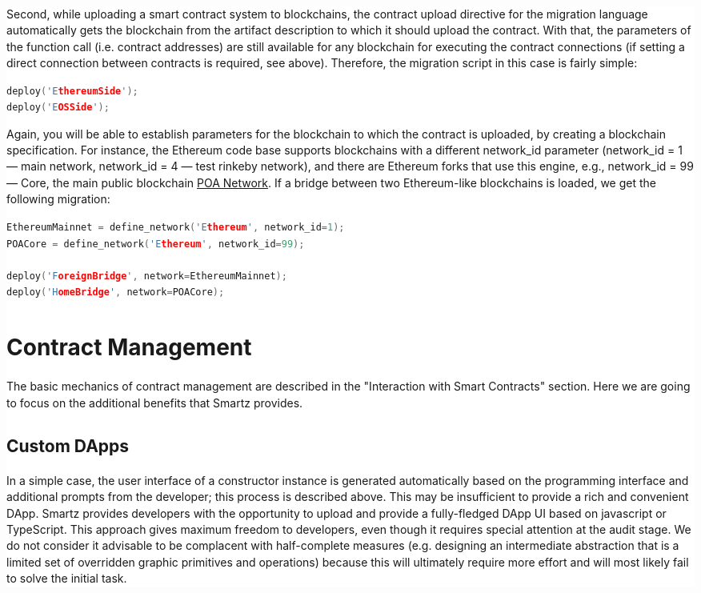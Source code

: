 Second, while uploading a smart contract system to blockchains, the contract upload directive for the migration language
automatically gets the blockchain from the artifact description to which it should upload the contract. With that, the parameters
of the function call (i.e. contract addresses) are still available for any blockchain for executing the contract connections
(if setting a direct connection between contracts is required, see above). Therefore, the migration script in this case
is fairly simple:

```c++
deploy('EthereumSide');
deploy('EOSSide');
```

Again, you will be able to establish parameters for the blockchain to which the contract is uploaded, by creating a blockchain specification. For instance,
the Ethereum code base supports blockchains with a different network_id parameter (network_id = 1 — main network, network_id = 4 —
test rinkeby network), and there are Ethereum forks that use this engine, e.g., network_id = 99 — Core,
the main public blockchain [POA Network](https://poa.network). If a bridge between two Ethereum-like
blockchains is loaded, we get the following migration:

```c++
EthereumMainnet = define_network('Ethereum', network_id=1);
POACore = define_network('Ethereum', network_id=99);

deploy('ForeignBridge', network=EthereumMainnet);
deploy('HomeBridge', network=POACore);
```


# Contract Management

The basic mechanics of contract management are described in the "Interaction with Smart Contracts" section. Here we are going to focus on
the additional benefits that Smartz provides.

## Custom DApps

In a simple case, the user interface of a constructor instance is generated automatically based on the programming
interface and additional prompts from the developer; this process is described above. This may be insufficient to provide a rich
and convenient DApp. Smartz provides developers with the opportunity to upload and provide a fully-fledged
DApp UI based on javascript or TypeScript. This approach gives maximum freedom
to developers, even though it requires special attention at the audit stage. We do not consider it advisable
to be complacent with half-complete measures (e.g. designing an intermediate abstraction that is a limited set of
overridden graphic primitives and operations) because this will ultimately require more effort and will most likely fail to solve the initial
task.

